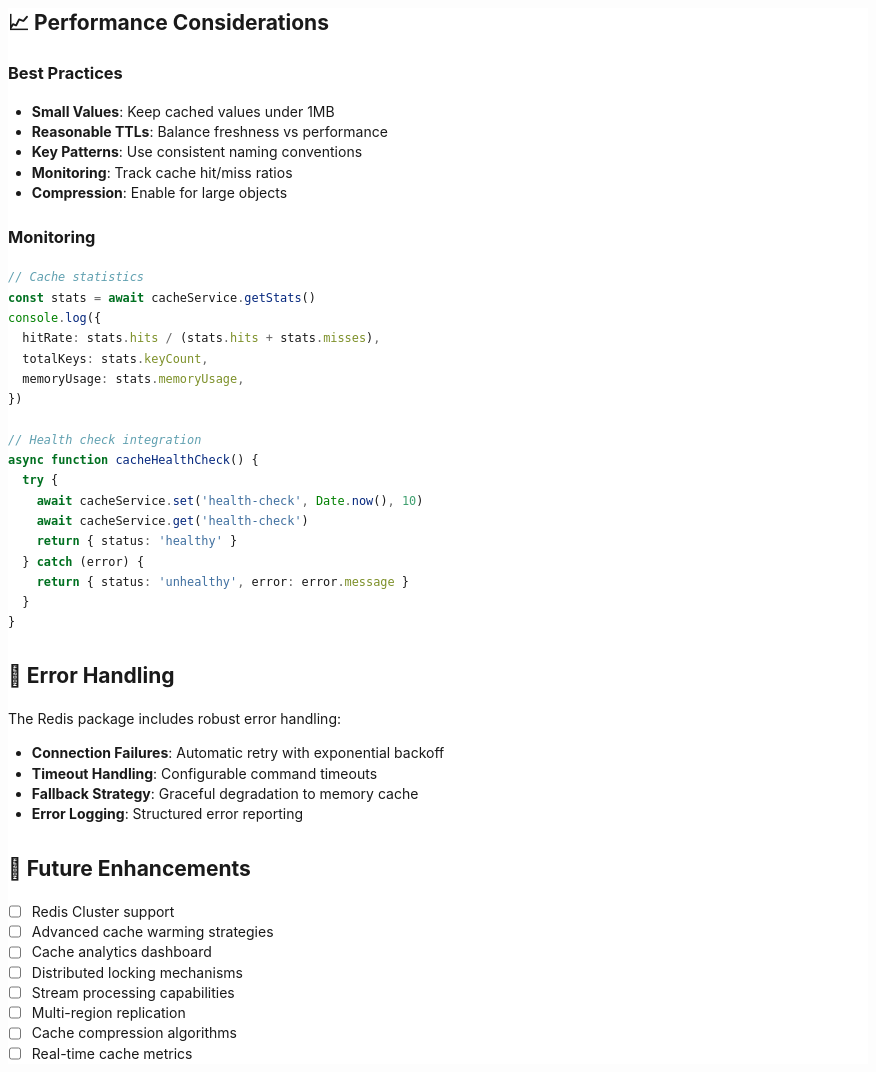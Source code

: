 ## 📈 Performance Considerations

### Best Practices

- **Small Values**: Keep cached values under 1MB
- **Reasonable TTLs**: Balance freshness vs performance
- **Key Patterns**: Use consistent naming conventions
- **Monitoring**: Track cache hit/miss ratios
- **Compression**: Enable for large objects

### Monitoring

```typescript
// Cache statistics
const stats = await cacheService.getStats()
console.log({
  hitRate: stats.hits / (stats.hits + stats.misses),
  totalKeys: stats.keyCount,
  memoryUsage: stats.memoryUsage,
})

// Health check integration
async function cacheHealthCheck() {
  try {
    await cacheService.set('health-check', Date.now(), 10)
    await cacheService.get('health-check')
    return { status: 'healthy' }
  } catch (error) {
    return { status: 'unhealthy', error: error.message }
  }
}
```

## 🚨 Error Handling

The Redis package includes robust error handling:

- **Connection Failures**: Automatic retry with exponential backoff
- **Timeout Handling**: Configurable command timeouts
- **Fallback Strategy**: Graceful degradation to memory cache
- **Error Logging**: Structured error reporting

## 🔄 Future Enhancements

- [ ] Redis Cluster support
- [ ] Advanced cache warming strategies
- [ ] Cache analytics dashboard
- [ ] Distributed locking mechanisms
- [ ] Stream processing capabilities
- [ ] Multi-region replication
- [ ] Cache compression algorithms
- [ ] Real-time cache metrics
